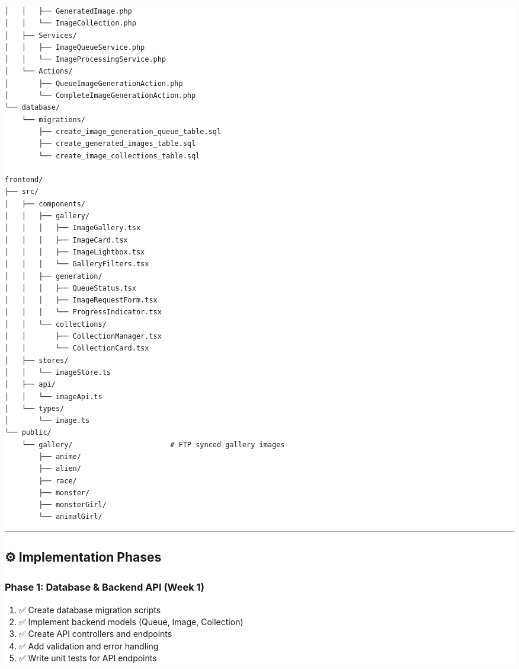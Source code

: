 ```
│   │   ├── GeneratedImage.php
│   │   └── ImageCollection.php
│   ├── Services/
│   │   ├── ImageQueueService.php
│   │   └── ImageProcessingService.php
│   └── Actions/
│       ├── QueueImageGenerationAction.php
│       └── CompleteImageGenerationAction.php
└── database/
    └── migrations/
        ├── create_image_generation_queue_table.sql
        ├── create_generated_images_table.sql
        └── create_image_collections_table.sql

frontend/
├── src/
│   ├── components/
│   │   ├── gallery/
│   │   │   ├── ImageGallery.tsx
│   │   │   ├── ImageCard.tsx
│   │   │   ├── ImageLightbox.tsx
│   │   │   └── GalleryFilters.tsx
│   │   ├── generation/
│   │   │   ├── QueueStatus.tsx
│   │   │   ├── ImageRequestForm.tsx
│   │   │   └── ProgressIndicator.tsx
│   │   └── collections/
│   │       ├── CollectionManager.tsx
│   │       └── CollectionCard.tsx
│   ├── stores/
│   │   └── imageStore.ts
│   ├── api/
│   │   └── imageApi.ts
│   └── types/
│       └── image.ts
└── public/
    └── gallery/                       # FTP synced gallery images
        ├── anime/
        ├── alien/
        ├── race/
        ├── monster/
        ├── monsterGirl/
        └── animalGirl/
```

---

## ⚙️ Implementation Phases

### **Phase 1: Database & Backend API (Week 1)**
1. ✅ Create database migration scripts
2. ✅ Implement backend models (Queue, Image, Collection)
3. ✅ Create API controllers and endpoints
4. ✅ Add validation and error handling
5. ✅ Write unit tests for API endpoints
